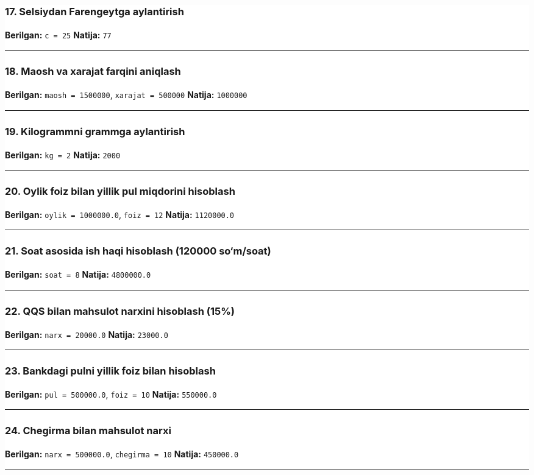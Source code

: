 ### 17. **Selsiydan Farengeytga aylantirish**

**Berilgan:** `c = 25`
**Natija:** `77`

---

### 18. **Maosh va xarajat farqini aniqlash**

**Berilgan:** `maosh = 1500000`, `xarajat = 500000`
**Natija:** `1000000`

---

### 19. **Kilogrammni grammga aylantirish**

**Berilgan:** `kg = 2`
**Natija:** `2000`

---

### 20. **Oylik foiz bilan yillik pul miqdorini hisoblash**

**Berilgan:** `oylik = 1000000.0`, `foiz = 12`
**Natija:** `1120000.0`

---

### 21. **Soat asosida ish haqi hisoblash (120000 so‘m/soat)**

**Berilgan:** `soat = 8`
**Natija:** `4800000.0`

---

### 22. **QQS bilan mahsulot narxini hisoblash (15%)**

**Berilgan:** `narx = 20000.0`
**Natija:** `23000.0`

---

### 23. **Bankdagi pulni yillik foiz bilan hisoblash**

**Berilgan:** `pul = 500000.0`, `foiz = 10`
**Natija:** `550000.0`

---

### 24. **Chegirma bilan mahsulot narxi**

**Berilgan:** `narx = 500000.0`, `chegirma = 10`
**Natija:** `450000.0`

---